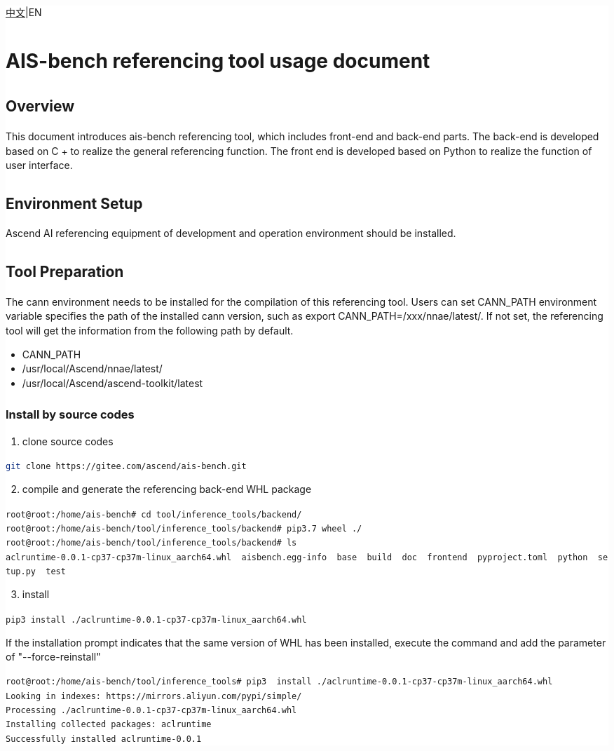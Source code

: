 [中文](https://gitee.com/ascend/tools/blob/master/msame/README.md)|EN

# AIS-bench referencing tool usage document

## Overview
This document introduces ais-bench referencing tool, which includes front-end and back-end parts.
The back-end is developed based on C + to realize the general referencing function.
The front end is developed based on Python to realize the function of user interface.

## Environment Setup
Ascend AI referencing equipment of development and operation environment should be installed.

## Tool Preparation
The cann environment needs to be installed for the compilation of this referencing tool. Users can set CANN_PATH environment variable specifies the path of the installed cann version, such as export CANN_PATH=/xxx/nnae/latest/.
If not set, the referencing tool will get the information from the following path by default.
+ CANN_PATH
+ /usr/local/Ascend/nnae/latest/
+ /usr/local/Ascend/ascend-toolkit/latest

### Install by source codes
1. clone source codes
```Bash
git clone https://gitee.com/ascend/ais-bench.git
```
2. compile and generate the referencing back-end WHL package

```Bash
root@root:/home/ais-bench# cd tool/inference_tools/backend/
root@root:/home/ais-bench/tool/inference_tools/backend# pip3.7 wheel ./
root@root:/home/ais-bench/tool/inference_tools/backend# ls
aclruntime-0.0.1-cp37-cp37m-linux_aarch64.whl  aisbench.egg-info  base  build  doc  frontend  pyproject.toml  python  setup.py  test

```
3. install
```
pip3 install ./aclruntime-0.0.1-cp37-cp37m-linux_aarch64.whl
```
If the installation prompt indicates that the same version of WHL has been installed, execute the command and add the  parameter of "--force-reinstall"

```
root@root:/home/ais-bench/tool/inference_tools# pip3  install ./aclruntime-0.0.1-cp37-cp37m-linux_aarch64.whl
Looking in indexes: https://mirrors.aliyun.com/pypi/simple/
Processing ./aclruntime-0.0.1-cp37-cp37m-linux_aarch64.whl
Installing collected packages: aclruntime
Successfully installed aclruntime-0.0.1
```

